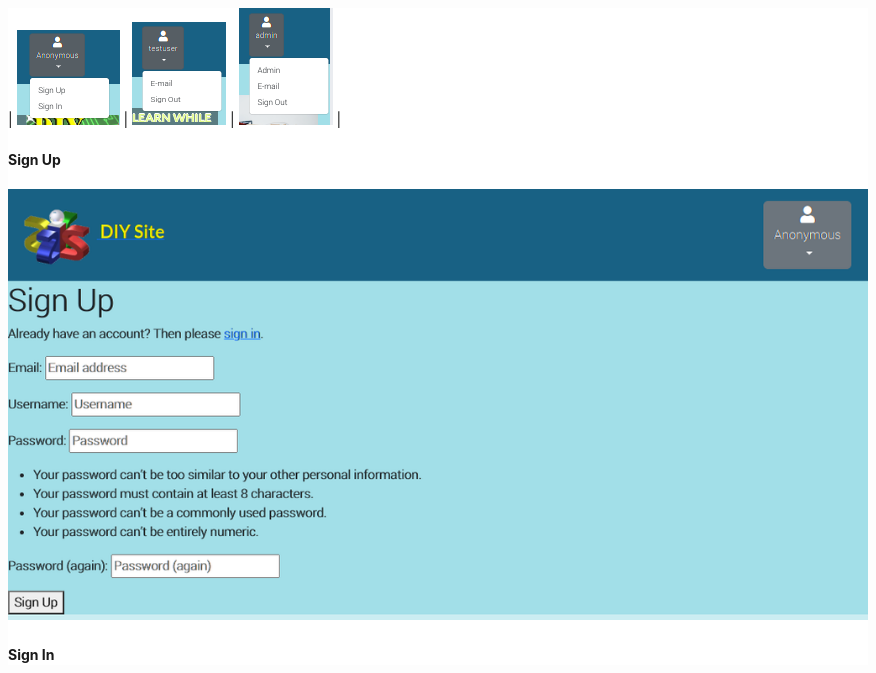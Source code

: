 | ![](assets/media/image9.png) | ![](assets/media/image10.png) | ![](assets/media/image11.png)     |

#### Sign Up

![](assets/media/image12.png)

#### Sign In
